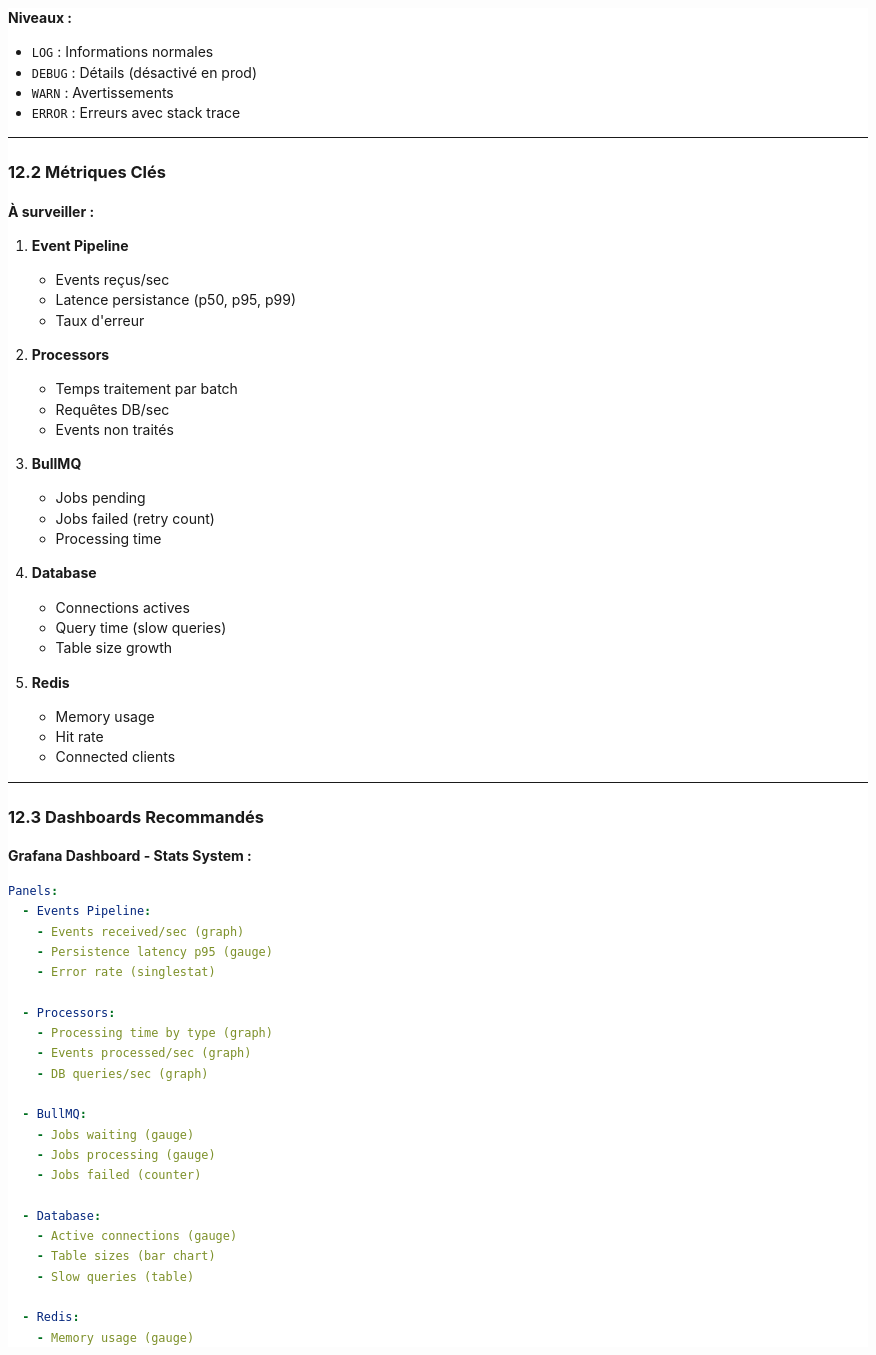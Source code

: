 **Niveaux :**
- `LOG` : Informations normales
- `DEBUG` : Détails (désactivé en prod)
- `WARN` : Avertissements
- `ERROR` : Erreurs avec stack trace

---

### 12.2 Métriques Clés

**À surveiller :**

1. **Event Pipeline**
   - Events reçus/sec
   - Latence persistance (p50, p95, p99)
   - Taux d'erreur

2. **Processors**
   - Temps traitement par batch
   - Requêtes DB/sec
   - Events non traités

3. **BullMQ**
   - Jobs pending
   - Jobs failed (retry count)
   - Processing time

4. **Database**
   - Connections actives
   - Query time (slow queries)
   - Table size growth

5. **Redis**
   - Memory usage
   - Hit rate
   - Connected clients

---

### 12.3 Dashboards Recommandés

**Grafana Dashboard - Stats System :**

```yaml
Panels:
  - Events Pipeline:
    - Events received/sec (graph)
    - Persistence latency p95 (gauge)
    - Error rate (singlestat)
  
  - Processors:
    - Processing time by type (graph)
    - Events processed/sec (graph)
    - DB queries/sec (graph)
  
  - BullMQ:
    - Jobs waiting (gauge)
    - Jobs processing (gauge)
    - Jobs failed (counter)
  
  - Database:
    - Active connections (gauge)
    - Table sizes (bar chart)
    - Slow queries (table)
  
  - Redis:
    - Memory usage (gauge)
```